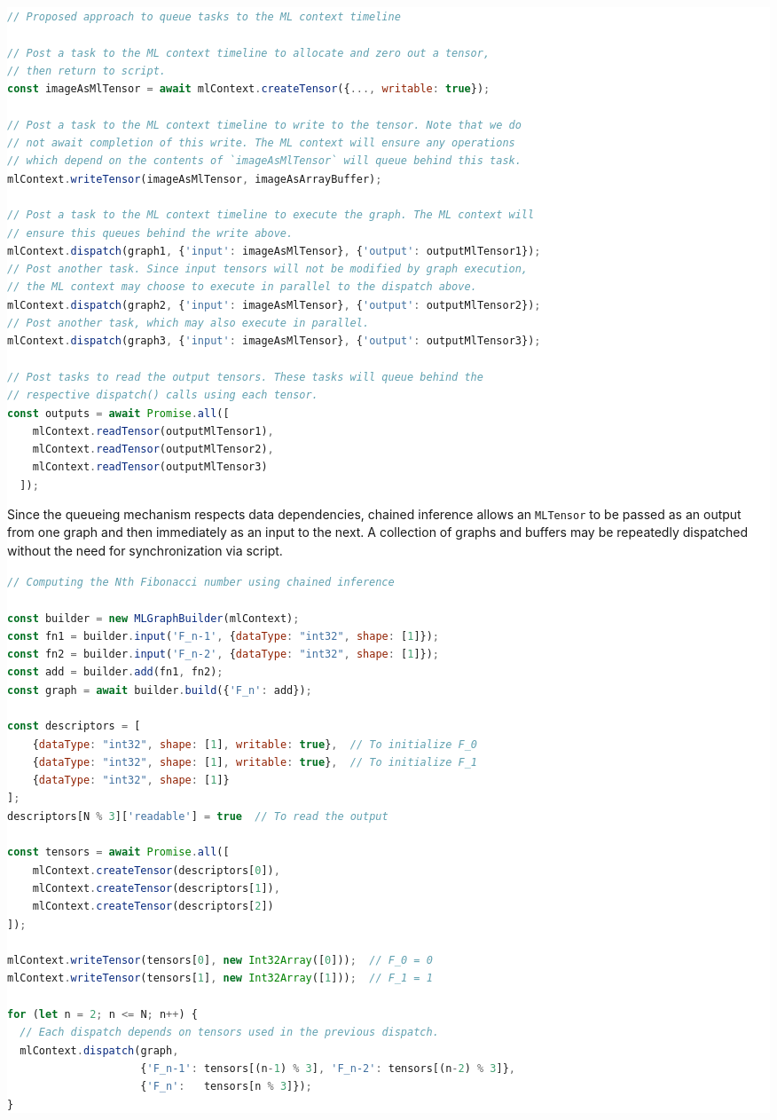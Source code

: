 ```js
// Proposed approach to queue tasks to the ML context timeline

// Post a task to the ML context timeline to allocate and zero out a tensor,
// then return to script.
const imageAsMlTensor = await mlContext.createTensor({..., writable: true});

// Post a task to the ML context timeline to write to the tensor. Note that we do
// not await completion of this write. The ML context will ensure any operations
// which depend on the contents of `imageAsMlTensor` will queue behind this task.
mlContext.writeTensor(imageAsMlTensor, imageAsArrayBuffer);

// Post a task to the ML context timeline to execute the graph. The ML context will
// ensure this queues behind the write above.
mlContext.dispatch(graph1, {'input': imageAsMlTensor}, {'output': outputMlTensor1});
// Post another task. Since input tensors will not be modified by graph execution,
// the ML context may choose to execute in parallel to the dispatch above.
mlContext.dispatch(graph2, {'input': imageAsMlTensor}, {'output': outputMlTensor2});
// Post another task, which may also execute in parallel.
mlContext.dispatch(graph3, {'input': imageAsMlTensor}, {'output': outputMlTensor3});

// Post tasks to read the output tensors. These tasks will queue behind the
// respective dispatch() calls using each tensor.
const outputs = await Promise.all([
    mlContext.readTensor(outputMlTensor1),
    mlContext.readTensor(outputMlTensor2),
    mlContext.readTensor(outputMlTensor3)
  ]);
```

Since the queueing mechanism respects data dependencies, chained inference allows an `MLTensor` to be passed as an output from one graph and then immediately as an input to the next. A collection of graphs and buffers may be repeatedly dispatched without the need for synchronization via script.

```js
// Computing the Nth Fibonacci number using chained inference 

const builder = new MLGraphBuilder(mlContext);
const fn1 = builder.input('F_n-1', {dataType: "int32", shape: [1]});
const fn2 = builder.input('F_n-2', {dataType: "int32", shape: [1]});
const add = builder.add(fn1, fn2);
const graph = await builder.build({'F_n': add});

const descriptors = [
    {dataType: "int32", shape: [1], writable: true},  // To initialize F_0
    {dataType: "int32", shape: [1], writable: true},  // To initialize F_1
    {dataType: "int32", shape: [1]}
];
descriptors[N % 3]['readable'] = true  // To read the output

const tensors = await Promise.all([
    mlContext.createTensor(descriptors[0]),
    mlContext.createTensor(descriptors[1]),
    mlContext.createTensor(descriptors[2])
]);

mlContext.writeTensor(tensors[0], new Int32Array([0]));  // F_0 = 0
mlContext.writeTensor(tensors[1], new Int32Array([1]));  // F_1 = 1

for (let n = 2; n <= N; n++) {
  // Each dispatch depends on tensors used in the previous dispatch.
  mlContext.dispatch(graph,
                     {'F_n-1': tensors[(n-1) % 3], 'F_n-2': tensors[(n-2) % 3]},
                     {'F_n':   tensors[n % 3]});
}
```